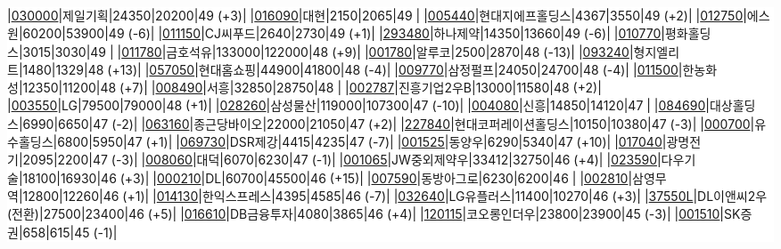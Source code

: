 |[030000](https://finance.daum.net/quotes/A030000)|제일기획|24350|20200|49 (+3)|
|[016090](https://finance.daum.net/quotes/A016090)|대현|2150|2065|49 |
|[005440](https://finance.daum.net/quotes/A005440)|현대지에프홀딩스|4367|3550|49 (+2)|
|[012750](https://finance.daum.net/quotes/A012750)|에스원|60200|53900|49 (-6)|
|[011150](https://finance.daum.net/quotes/A011150)|CJ씨푸드|2640|2730|49 (+1)|
|[293480](https://finance.daum.net/quotes/A293480)|하나제약|14350|13660|49 (-6)|
|[010770](https://finance.daum.net/quotes/A010770)|평화홀딩스|3015|3030|49 |
|[011780](https://finance.daum.net/quotes/A011780)|금호석유|133000|122000|48 (+9)|
|[001780](https://finance.daum.net/quotes/A001780)|알루코|2500|2870|48 (-13)|
|[093240](https://finance.daum.net/quotes/A093240)|형지엘리트|1480|1329|48 (+13)|
|[057050](https://finance.daum.net/quotes/A057050)|현대홈쇼핑|44900|41800|48 (-4)|
|[009770](https://finance.daum.net/quotes/A009770)|삼정펄프|24050|24700|48 (-4)|
|[011500](https://finance.daum.net/quotes/A011500)|한농화성|12350|11200|48 (+7)|
|[008490](https://finance.daum.net/quotes/A008490)|서흥|32850|28750|48 |
|[002787](https://finance.daum.net/quotes/A002787)|진흥기업2우B|13000|11580|48 (+2)|
|[003550](https://finance.daum.net/quotes/A003550)|LG|79500|79000|48 (+1)|
|[028260](https://finance.daum.net/quotes/A028260)|삼성물산|119000|107300|47 (-10)|
|[004080](https://finance.daum.net/quotes/A004080)|신흥|14850|14120|47 |
|[084690](https://finance.daum.net/quotes/A084690)|대상홀딩스|6990|6650|47 (-2)|
|[063160](https://finance.daum.net/quotes/A063160)|종근당바이오|22000|21050|47 (+2)|
|[227840](https://finance.daum.net/quotes/A227840)|현대코퍼레이션홀딩스|10150|10380|47 (-3)|
|[000700](https://finance.daum.net/quotes/A000700)|유수홀딩스|6800|5950|47 (+1)|
|[069730](https://finance.daum.net/quotes/A069730)|DSR제강|4415|4235|47 (-7)|
|[001525](https://finance.daum.net/quotes/A001525)|동양우|6290|5340|47 (+10)|
|[017040](https://finance.daum.net/quotes/A017040)|광명전기|2095|2200|47 (-3)|
|[008060](https://finance.daum.net/quotes/A008060)|대덕|6070|6230|47 (-1)|
|[001065](https://finance.daum.net/quotes/A001065)|JW중외제약우|33412|32750|46 (+4)|
|[023590](https://finance.daum.net/quotes/A023590)|다우기술|18100|16930|46 (+3)|
|[000210](https://finance.daum.net/quotes/A000210)|DL|60700|45500|46 (+15)|
|[007590](https://finance.daum.net/quotes/A007590)|동방아그로|6230|6200|46 |
|[002810](https://finance.daum.net/quotes/A002810)|삼영무역|12800|12260|46 (+1)|
|[014130](https://finance.daum.net/quotes/A014130)|한익스프레스|4395|4585|46 (-7)|
|[032640](https://finance.daum.net/quotes/A032640)|LG유플러스|11400|10270|46 (+3)|
|[37550L](https://finance.daum.net/quotes/A37550L)|DL이앤씨2우(전환)|27500|23400|46 (+5)|
|[016610](https://finance.daum.net/quotes/A016610)|DB금융투자|4080|3865|46 (+4)|
|[120115](https://finance.daum.net/quotes/A120115)|코오롱인더우|23800|23900|45 (-3)|
|[001510](https://finance.daum.net/quotes/A001510)|SK증권|658|615|45 (-1)|